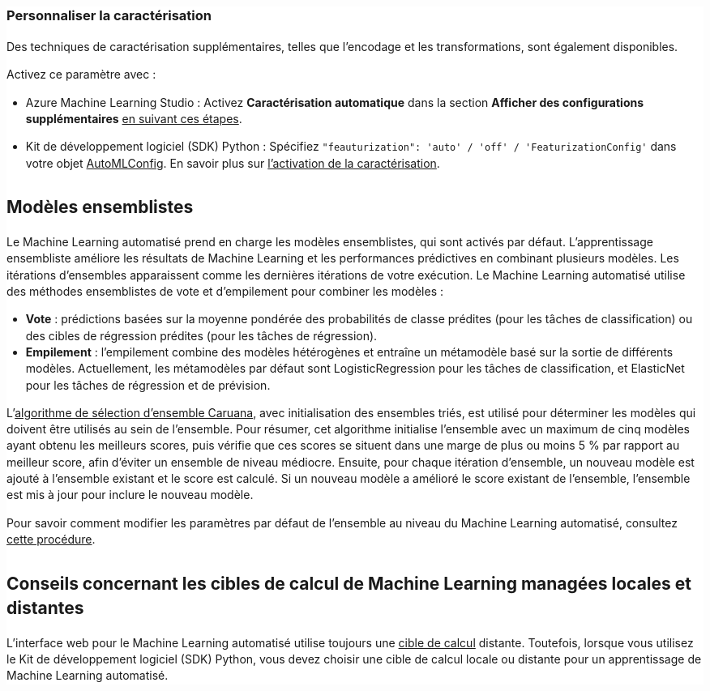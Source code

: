 ### <a name="customize-featurization"></a>Personnaliser la caractérisation

Des techniques de caractérisation supplémentaires, telles que l’encodage et les transformations, sont également disponibles. 

Activez ce paramètre avec :

+ Azure Machine Learning Studio : Activez **Caractérisation automatique** dans la section **Afficher des configurations supplémentaires** [en suivant ces étapes](how-to-use-automated-ml-for-ml-models.md#customize-featurization).

+ Kit de développement logiciel (SDK) Python : Spécifiez `"feauturization": 'auto' / 'off' / 'FeaturizationConfig'` dans votre objet [AutoMLConfig](/python/api/azureml-train-automl-client/azureml.train.automl.automlconfig.automlconfig). En savoir plus sur [l’activation de la caractérisation](how-to-configure-auto-features.md). 

## <a name="ensemble-models"></a><a name="ensemble"></a> Modèles ensemblistes

Le Machine Learning automatisé prend en charge les modèles ensemblistes, qui sont activés par défaut. L’apprentissage ensembliste améliore les résultats de Machine Learning et les performances prédictives en combinant plusieurs modèles. Les itérations d’ensembles apparaissent comme les dernières itérations de votre exécution. Le Machine Learning automatisé utilise des méthodes ensemblistes de vote et d’empilement pour combiner les modèles :

* **Vote** : prédictions basées sur la moyenne pondérée des probabilités de classe prédites (pour les tâches de classification) ou des cibles de régression prédites (pour les tâches de régression).
* **Empilement** : l’empilement combine des modèles hétérogènes et entraîne un métamodèle basé sur la sortie de différents modèles. Actuellement, les métamodèles par défaut sont LogisticRegression pour les tâches de classification, et ElasticNet pour les tâches de régression et de prévision.

L’[algorithme de sélection d’ensemble Caruana](http://www.niculescu-mizil.org/papers/shotgun.icml04.revised.rev2.pdf), avec initialisation des ensembles triés, est utilisé pour déterminer les modèles qui doivent être utilisés au sein de l’ensemble. Pour résumer, cet algorithme initialise l’ensemble avec un maximum de cinq modèles ayant obtenu les meilleurs scores, puis vérifie que ces scores se situent dans une marge de plus ou moins 5 % par rapport au meilleur score, afin d’éviter un ensemble de niveau médiocre. Ensuite, pour chaque itération d’ensemble, un nouveau modèle est ajouté à l’ensemble existant et le score est calculé. Si un nouveau modèle a amélioré le score existant de l’ensemble, l’ensemble est mis à jour pour inclure le nouveau modèle.

Pour savoir comment modifier les paramètres par défaut de l’ensemble au niveau du Machine Learning automatisé, consultez [cette procédure](how-to-configure-auto-train.md#ensemble).

## <a name="guidance-on-local-vs-remote-managed-ml-compute-targets"></a><a name="local-remote"></a>Conseils concernant les cibles de calcul de Machine Learning managées locales et distantes

L’interface web pour le Machine Learning automatisé utilise toujours une [cible de calcul](concept-compute-target.md) distante.  Toutefois, lorsque vous utilisez le Kit de développement logiciel (SDK) Python, vous devez choisir une cible de calcul locale ou distante pour un apprentissage de Machine Learning automatisé.
